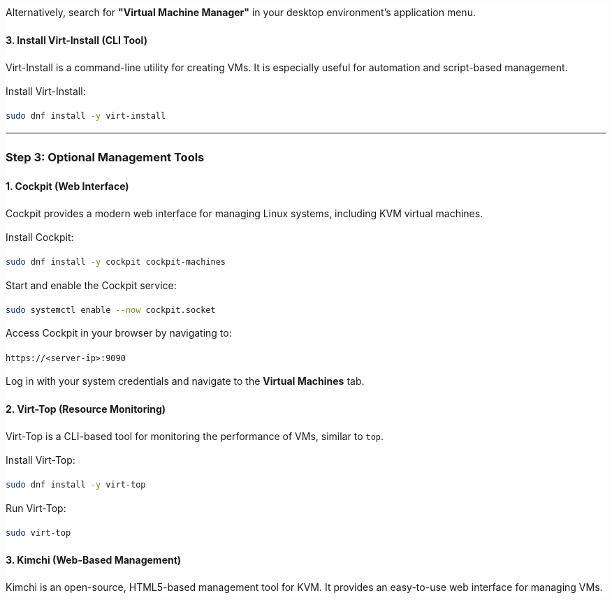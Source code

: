 Alternatively, search for **"Virtual Machine Manager"** in your desktop environment’s application menu.

#### 3. **Install Virt-Install (CLI Tool)**

Virt-Install is a command-line utility for creating VMs. It is especially useful for automation and script-based management.

Install Virt-Install:

```bash
sudo dnf install -y virt-install
```

---

### **Step 3: Optional Management Tools**

#### 1. **Cockpit (Web Interface)**

Cockpit provides a modern web interface for managing Linux systems, including KVM virtual machines.

Install Cockpit:

```bash
sudo dnf install -y cockpit cockpit-machines
```

Start and enable the Cockpit service:

```bash
sudo systemctl enable --now cockpit.socket
```

Access Cockpit in your browser by navigating to:

```plaintext
https://<server-ip>:9090
```

Log in with your system credentials and navigate to the **Virtual Machines** tab.

#### 2. **Virt-Top (Resource Monitoring)**

Virt-Top is a CLI-based tool for monitoring the performance of VMs, similar to `top`.

Install Virt-Top:

```bash
sudo dnf install -y virt-top
```

Run Virt-Top:

```bash
sudo virt-top
```

#### 3. **Kimchi (Web-Based Management)**

Kimchi is an open-source, HTML5-based management tool for KVM. It provides an easy-to-use web interface for managing VMs.

